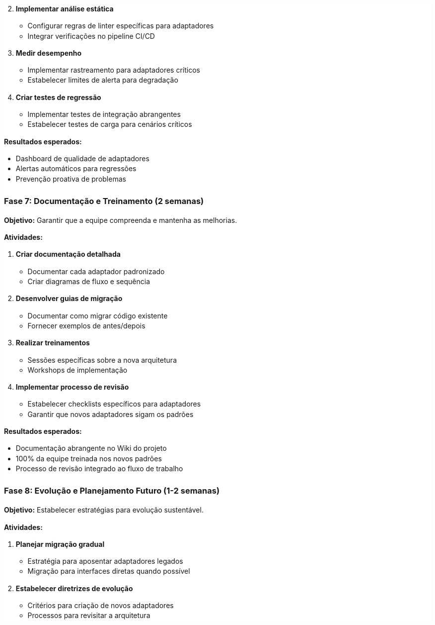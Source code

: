 2. **Implementar análise estática**
   - Configurar regras de linter específicas para adaptadores
   - Integrar verificações no pipeline CI/CD

3. **Medir desempenho**
   - Implementar rastreamento para adaptadores críticos
   - Estabelecer limites de alerta para degradação

4. **Criar testes de regressão**
   - Implementar testes de integração abrangentes
   - Estabelecer testes de carga para cenários críticos

**Resultados esperados:**
- Dashboard de qualidade de adaptadores
- Alertas automáticos para regressões
- Prevenção proativa de problemas

### Fase 7: Documentação e Treinamento (2 semanas)

**Objetivo:** Garantir que a equipe compreenda e mantenha as melhorias.

**Atividades:**
1. **Criar documentação detalhada**
   - Documentar cada adaptador padronizado
   - Criar diagramas de fluxo e sequência

2. **Desenvolver guias de migração**
   - Documentar como migrar código existente
   - Fornecer exemplos de antes/depois

3. **Realizar treinamentos**
   - Sessões específicas sobre a nova arquitetura
   - Workshops de implementação

4. **Implementar processo de revisão**
   - Estabelecer checklists específicos para adaptadores
   - Garantir que novos adaptadores sigam os padrões

**Resultados esperados:**
- Documentação abrangente no Wiki do projeto
- 100% da equipe treinada nos novos padrões
- Processo de revisão integrado ao fluxo de trabalho

### Fase 8: Evolução e Planejamento Futuro (1-2 semanas)

**Objetivo:** Estabelecer estratégias para evolução sustentável.

**Atividades:**
1. **Planejar migração gradual**
   - Estratégia para aposentar adaptadores legados
   - Migração para interfaces diretas quando possível

2. **Estabelecer diretrizes de evolução**
   - Critérios para criação de novos adaptadores
   - Processos para revisitar a arquitetura
